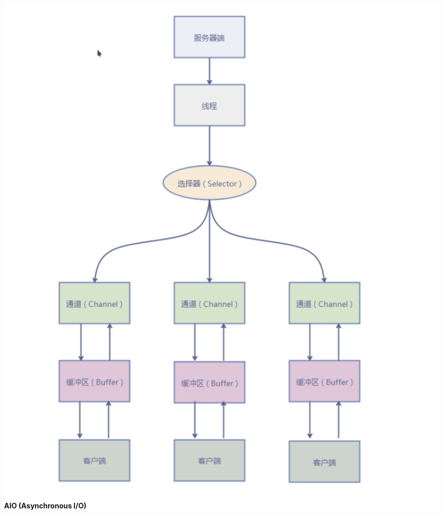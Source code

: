 ![image-20230326044658155](../source/image/image-20230326044658155.png)



#### AIO (Asynchronous I/O)
